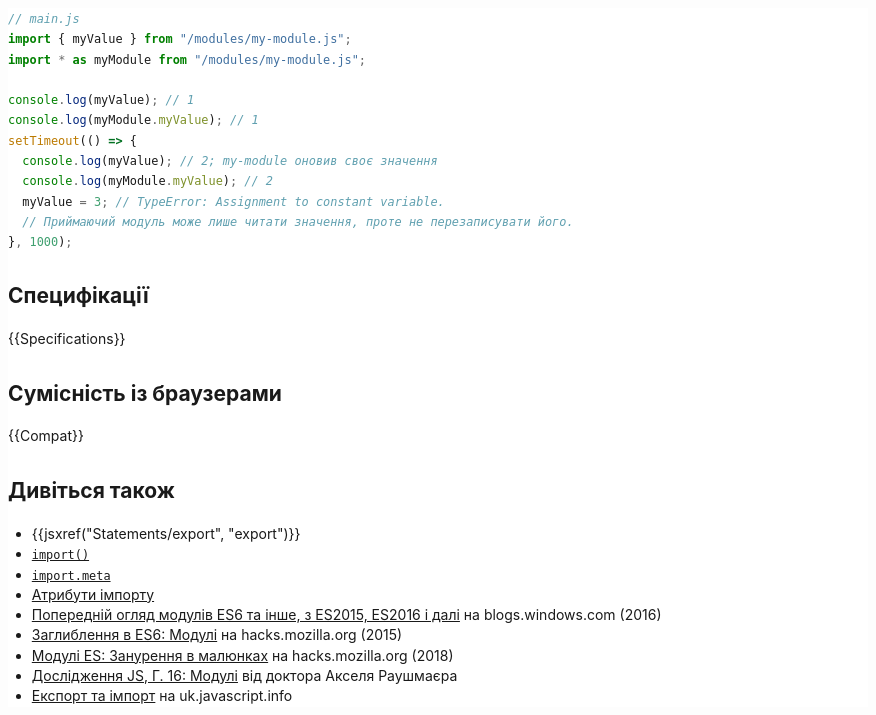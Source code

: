 ```js
// main.js
import { myValue } from "/modules/my-module.js";
import * as myModule from "/modules/my-module.js";

console.log(myValue); // 1
console.log(myModule.myValue); // 1
setTimeout(() => {
  console.log(myValue); // 2; my-module оновив своє значення
  console.log(myModule.myValue); // 2
  myValue = 3; // TypeError: Assignment to constant variable.
  // Приймаючий модуль може лише читати значення, проте не перезаписувати його.
}, 1000);
```

## Специфікації

{{Specifications}}

## Сумісність із браузерами

{{Compat}}

## Дивіться також

- {{jsxref("Statements/export", "export")}}
- [`import()`](/uk/docs/Web/JavaScript/Reference/Operators/import)
- [`import.meta`](/uk/docs/Web/JavaScript/Reference/Operators/import.meta)
- [Атрибути імпорту](/uk/docs/Web/JavaScript/Reference/Statements/import/with)
- [Попередній огляд модулів ES6 та інше, з ES2015, ES2016 і далі](https://blogs.windows.com/msedgedev/2016/05/17/es6-modules-and-beyond/) на blogs.windows.com (2016)
- [Заглиблення в ES6: Модулі](https://hacks.mozilla.org/2015/08/es6-in-depth-modules/) на hacks.mozilla.org (2015)
- [Модулі ES: Занурення в малюнках](https://hacks.mozilla.org/2018/03/es-modules-a-cartoon-deep-dive/) на hacks.mozilla.org (2018)
- [Дослідження JS, Г. 16: Модулі](https://exploringjs.com/es6/ch_modules.html) від доктора Акселя Раушмаєра
- [Експорт та імпорт](https://uk.javascript.info/import-export) на uk.javascript.info
